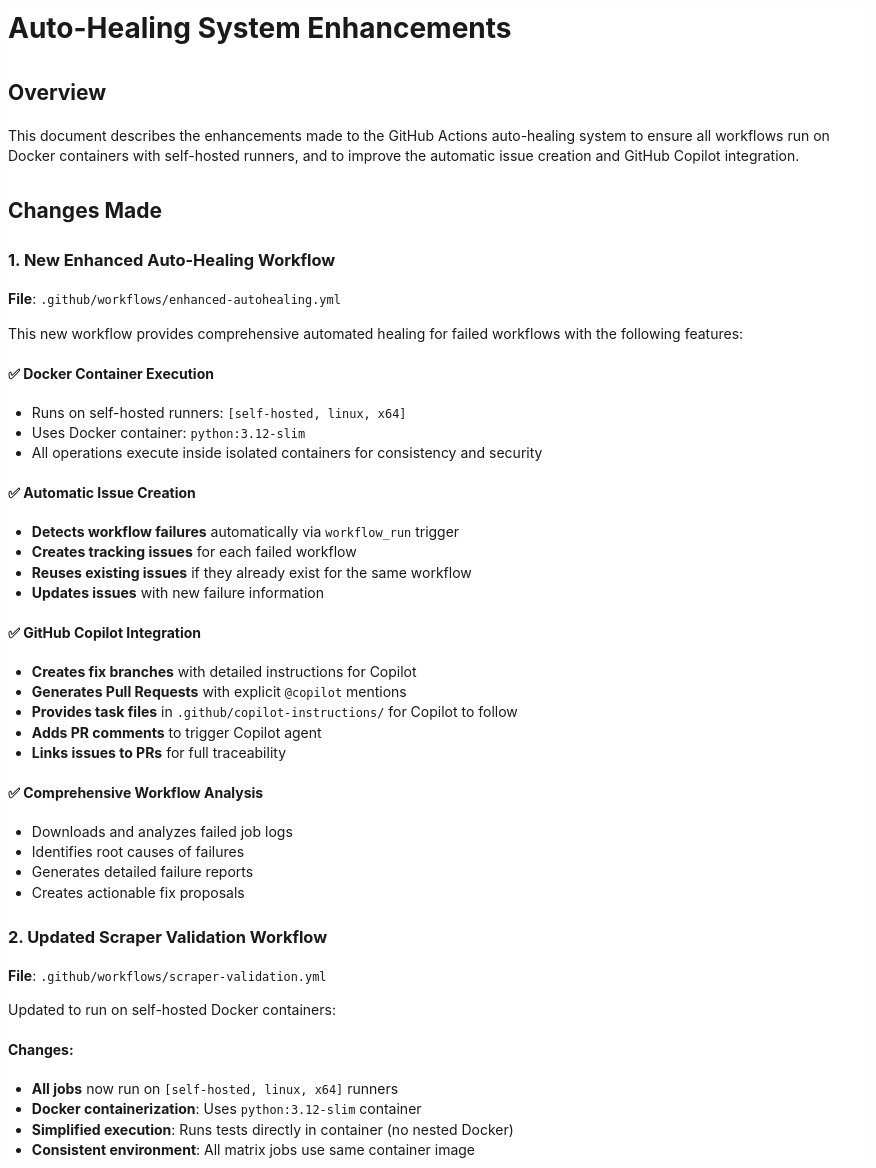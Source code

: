 # Auto-Healing System Enhancements

## Overview

This document describes the enhancements made to the GitHub Actions auto-healing system to ensure all workflows run on Docker containers with self-hosted runners, and to improve the automatic issue creation and GitHub Copilot integration.

## Changes Made

### 1. New Enhanced Auto-Healing Workflow

**File**: `.github/workflows/enhanced-autohealing.yml`

This new workflow provides comprehensive automated healing for failed workflows with the following features:

#### ✅ Docker Container Execution
- Runs on self-hosted runners: `[self-hosted, linux, x64]`
- Uses Docker container: `python:3.12-slim`
- All operations execute inside isolated containers for consistency and security

#### ✅ Automatic Issue Creation
- **Detects workflow failures** automatically via `workflow_run` trigger
- **Creates tracking issues** for each failed workflow
- **Reuses existing issues** if they already exist for the same workflow
- **Updates issues** with new failure information

#### ✅ GitHub Copilot Integration
- **Creates fix branches** with detailed instructions for Copilot
- **Generates Pull Requests** with explicit `@copilot` mentions
- **Provides task files** in `.github/copilot-instructions/` for Copilot to follow
- **Adds PR comments** to trigger Copilot agent
- **Links issues to PRs** for full traceability

#### ✅ Comprehensive Workflow Analysis
- Downloads and analyzes failed job logs
- Identifies root causes of failures
- Generates detailed failure reports
- Creates actionable fix proposals

### 2. Updated Scraper Validation Workflow

**File**: `.github/workflows/scraper-validation.yml`

Updated to run on self-hosted Docker containers:

#### Changes:
- **All jobs** now run on `[self-hosted, linux, x64]` runners
- **Docker containerization**: Uses `python:3.12-slim` container
- **Simplified execution**: Runs tests directly in container (no nested Docker)
- **Consistent environment**: All matrix jobs use same container image
